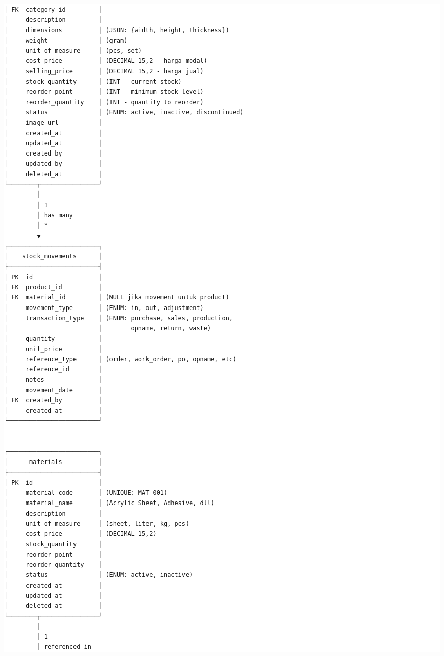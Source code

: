 ```
│ FK  category_id         │
│     description         │
│     dimensions          │ (JSON: {width, height, thickness})
│     weight              │ (gram)
│     unit_of_measure     │ (pcs, set)
│     cost_price          │ (DECIMAL 15,2 - harga modal)
│     selling_price       │ (DECIMAL 15,2 - harga jual)
│     stock_quantity      │ (INT - current stock)
│     reorder_point       │ (INT - minimum stock level)
│     reorder_quantity    │ (INT - quantity to reorder)
│     status              │ (ENUM: active, inactive, discontinued)
│     image_url           │
│     created_at          │
│     updated_at          │
│     created_by          │
│     updated_by          │
│     deleted_at          │
└────────┬────────────────┘
         │
         │ 1
         │ has many
         │ *
         ▼
┌─────────────────────────┐
│    stock_movements      │
├─────────────────────────┤
│ PK  id                  │
│ FK  product_id          │
│ FK  material_id         │ (NULL jika movement untuk product)
│     movement_type       │ (ENUM: in, out, adjustment)
│     transaction_type    │ (ENUM: purchase, sales, production,
│                         │        opname, return, waste)
│     quantity            │
│     unit_price          │
│     reference_type      │ (order, work_order, po, opname, etc)
│     reference_id        │
│     notes               │
│     movement_date       │
│ FK  created_by          │
│     created_at          │
└─────────────────────────┘


┌─────────────────────────┐
│      materials          │
├─────────────────────────┤
│ PK  id                  │
│     material_code       │ (UNIQUE: MAT-001)
│     material_name       │ (Acrylic Sheet, Adhesive, dll)
│     description         │
│     unit_of_measure     │ (sheet, liter, kg, pcs)
│     cost_price          │ (DECIMAL 15,2)
│     stock_quantity      │
│     reorder_point       │
│     reorder_quantity    │
│     status              │ (ENUM: active, inactive)
│     created_at          │
│     updated_at          │
│     deleted_at          │
└────────┬────────────────┘
         │
         │ 1
         │ referenced in
```